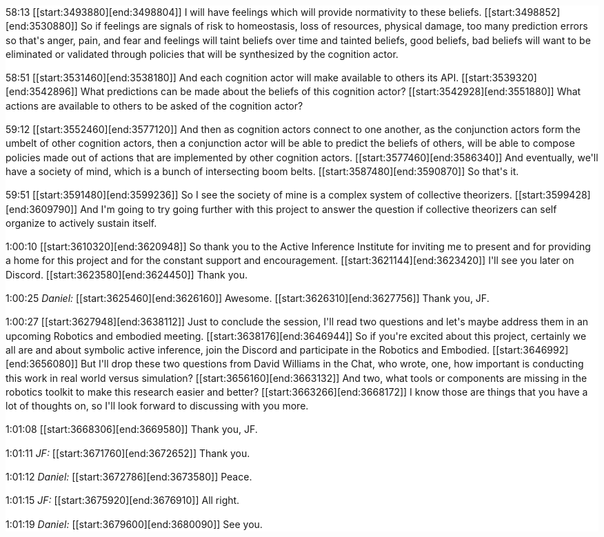 58:13 [[start:3493880][end:3498804]] I will have feelings which will provide normativity to these beliefs.
[[start:3498852][end:3530880]] So if feelings are signals of risk to homeostasis, loss of resources, physical damage, too many prediction errors so that's anger, pain, and fear and feelings will taint beliefs over time and tainted beliefs, good beliefs, bad beliefs will want to be eliminated or validated through policies that will be synthesized by the cognition actor.

58:51 [[start:3531460][end:3538180]] And each cognition actor will make available to others its API.
[[start:3539320][end:3542896]] What predictions can be made about the beliefs of this cognition actor?
[[start:3542928][end:3551880]] What actions are available to others to be asked of the cognition actor?

59:12 [[start:3552460][end:3577120]] And then as cognition actors connect to one another, as the conjunction actors form the umbelt of other cognition actors, then a conjunction actor will be able to predict the beliefs of others, will be able to compose policies made out of actions that are implemented by other cognition actors.
[[start:3577460][end:3586340]] And eventually, we'll have a society of mind, which is a bunch of intersecting boom belts.
[[start:3587480][end:3590870]] So that's it.

59:51 [[start:3591480][end:3599236]] So I see the society of mine is a complex system of collective theorizers.
[[start:3599428][end:3609790]] And I'm going to try going further with this project to answer the question if collective theorizers can self organize to actively sustain itself.

1:00:10 [[start:3610320][end:3620948]] So thank you to the Active Inference Institute for inviting me to present and for providing a home for this project and for the constant support and encouragement.
[[start:3621144][end:3623420]] I'll see you later on Discord.
[[start:3623580][end:3624450]] Thank you.

1:00:25 _Daniel:_
[[start:3625460][end:3626160]] Awesome.
[[start:3626310][end:3627756]] Thank you, JF.

1:00:27 [[start:3627948][end:3638112]] Just to conclude the session, I'll read two questions and let's maybe address them in an upcoming Robotics and embodied meeting.
[[start:3638176][end:3646944]] So if you're excited about this project, certainly we all are and about symbolic active inference, join the Discord and participate in the Robotics and Embodied.
[[start:3646992][end:3656080]] But I'll drop these two questions from David Williams in the Chat, who wrote, one, how important is conducting this work in real world versus simulation?
[[start:3656160][end:3663132]] And two, what tools or components are missing in the robotics toolkit to make this research easier and better?
[[start:3663266][end:3668172]] I know those are things that you have a lot of thoughts on, so I'll look forward to discussing with you more.

1:01:08 [[start:3668306][end:3669580]] Thank you, JF.

1:01:11 _JF:_
[[start:3671760][end:3672652]] Thank you.

1:01:12 _Daniel:_
[[start:3672786][end:3673580]] Peace.

1:01:15 _JF:_
[[start:3675920][end:3676910]] All right.

1:01:19 _Daniel:_
[[start:3679600][end:3680090]] See you.
